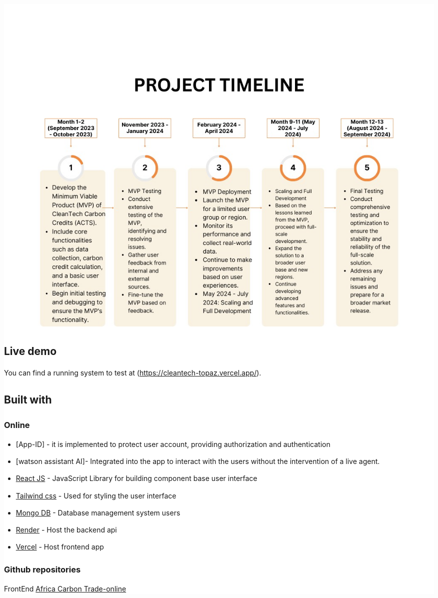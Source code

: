 ![Roadmap](images/roadmap.jpeg)


## Live demo

You can find a running system to test at (https://cleantech-topaz.vercel.app/).


## Built with
### Online

- [App-ID] - it is implemented to protect user account, providing authorization and authentication
- [watson assistant AI]- Integrated into the app to interact with the users without the intervention of a live agent. 


- [React JS](https://reactjs.org) - JavaScript Library for building component base user interface
- [Tailwind css](https://tailwindcss.com/docs/installation) - Used for styling the user interface
- [Mongo DB](https://cloud.mongodb.com) - Database management system users
- [Render](https://shara-api-vzrf.onrender.com) - Host the backend api
- [Vercel](https://shara-delta.vercel.app) - Host frontend app


### Github repositories
 FrontEnd [Africa Carbon Trade-online](https://cleantech-topaz.vercel.app)
